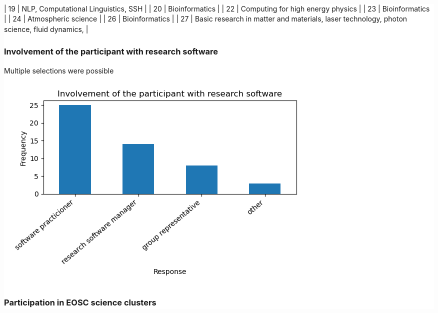 | 19 | NLP, Computational Linguistics, SSH                                                                      |
| 20 | Bioinformatics                                                                                           |
| 22 | Computing for high energy physics                                                                        |
| 23 | Bioinformatics                                                                                           |
| 24 | Atmospheric science                                                                                      |
| 26 | Bioinformatics                                                                                           |
| 27 | Basic research in matter and materials, laser technology, photon science, fluid dynamics,                |


### Involvement of the participant with research software


Multiple selections were possible


![Involvement of the participant with research software](pages/figures/plot_bar_A2.png)

### Participation in EOSC science clusters

